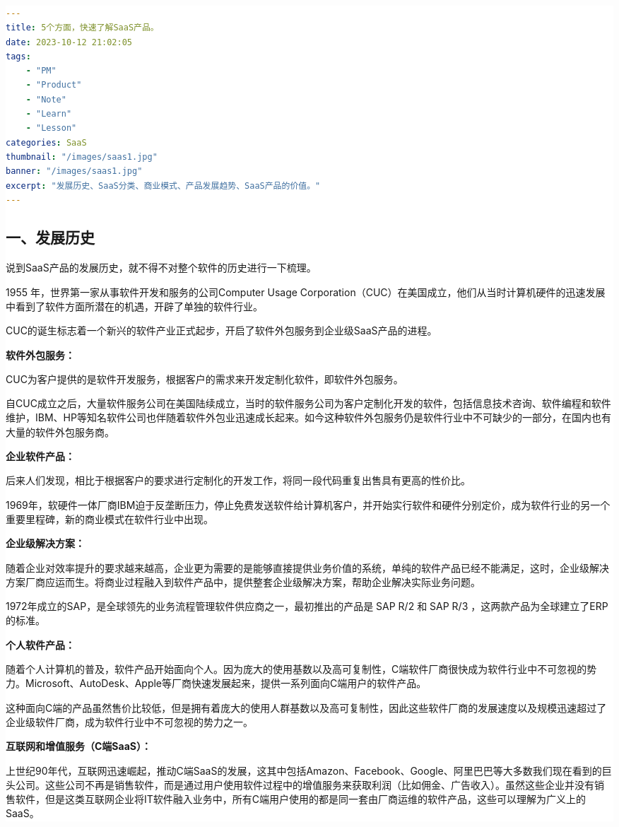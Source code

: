 ```yaml
---
title: 5个方面，快速了解SaaS产品。
date: 2023-10-12 21:02:05
tags: 
    - "PM"
    - "Product"
    - "Note"
    - "Learn"
    - "Lesson"
categories: SaaS
thumbnail: "/images/saas1.jpg"
banner: "/images/saas1.jpg"
excerpt: "发展历史、SaaS分类、商业模式、产品发展趋势、SaaS产品的价值。"
---
```


## 一、发展历史

说到SaaS产品的发展历史，就不得不对整个软件的历史进行一下梳理。

1955 年，世界第一家从事软件开发和服务的公司Computer Usage Corporation（CUC）在美国成立，他们从当时计算机硬件的迅速发展中看到了软件方面所潜在的机遇，开辟了单独的软件行业。

CUC的诞生标志着一个新兴的软件产业正式起步，开启了软件外包服务到企业级SaaS产品的进程。

**软件外包服务：**

CUC为客户提供的是软件开发服务，根据客户的需求来开发定制化软件，即软件外包服务。

自CUC成立之后，大量软件服务公司在美国陆续成立，当时的软件服务公司为客户定制化开发的软件，包括信息技术咨询、软件编程和软件维护，IBM、HP等知名软件公司也伴随着软件外包业迅速成长起来。如今这种软件外包服务仍是软件行业中不可缺少的一部分，在国内也有大量的软件外包服务商。

**企业软件产品：**

后来人们发现，相比于根据客户的要求进行定制化的开发工作，将同一段代码重复出售具有更高的性价比。

1969年，软硬件一体厂商IBM迫于反垄断压力，停止免费发送软件给计算机客户，并开始实行软件和硬件分别定价，成为软件行业的另一个重要里程碑，新的商业模式在软件行业中出现。

**企业级解决方案：**

随着企业对效率提升的要求越来越高，企业更为需要的是能够直接提供业务价值的系统，单纯的软件产品已经不能满足，这时，企业级解决方案厂商应运而生。将商业过程融入到软件产品中，提供整套企业级解决方案，帮助企业解决实际业务问题。

1972年成立的SAP，是全球领先的业务流程管理软件供应商之一，最初推出的产品是 SAP R/2 和 SAP R/3 ，这两款产品为全球建立了ERP的标准。

**个人软件产品：**

随着个人计算机的普及，软件产品开始面向个人。因为庞大的使用基数以及高可复制性，C端软件厂商很快成为软件行业中不可忽视的势力。Microsoft、AutoDesk、Apple等厂商快速发展起来，提供一系列面向C端用户的软件产品。

这种面向C端的产品虽然售价比较低，但是拥有着庞大的使用人群基数以及高可复制性，因此这些软件厂商的发展速度以及规模迅速超过了企业级软件厂商，成为软件行业中不可忽视的势力之一。

**互联网和增值服务（C端SaaS）：**

上世纪90年代，互联网迅速崛起，推动C端SaaS的发展，这其中包括Amazon、Facebook、Google、阿里巴巴等大多数我们现在看到的巨头公司。这些公司不再是销售软件，而是通过用户使用软件过程中的增值服务来获取利润（比如佣金、广告收入）。虽然这些企业并没有销售软件，但是这类互联网企业将IT软件融入业务中，所有C端用户使用的都是同一套由厂商运维的软件产品，这些可以理解为广义上的SaaS。
